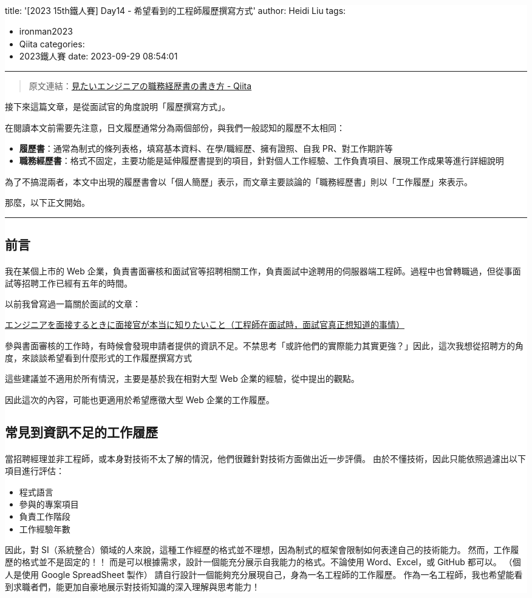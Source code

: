 title: '[2023 15th鐵人賽] Day14 - 希望看到的工程師履歷撰寫方式'
author: Heidi Liu
tags:
  - ironman2023
  - Qiita
categories:
  - 2023鐵人賽
date: 2023-09-29 08:54:01
---

> 原文連結：[見たいエンジニアの職務経歴書の書き方 - Qiita](https://qiita.com/newta/items/77eb14b1d67bc7ef1980)

接下來這篇文章，是從面試官的角度說明「履歷撰寫方式」。

在閱讀本文前需要先注意，日文履歷通常分為兩個部份，與我們一般認知的履歷不太相同：

- **履歷書**：通常為制式的條列表格，填寫基本資料、在學/職經歷、擁有證照、自我 PR、對工作期許等
- **職務經歷書**：格式不固定，主要功能是延伸履歷書提到的項目，針對個人工作經驗、工作負責項目、展現工作成果等進行詳細說明

為了不搞混兩者，本文中出現的履歷書會以「個人簡歷」表示，而文章主要談論的「職務經歷書」則以「工作履歷」來表示。



那麼，以下正文開始。

---

## 前言

我在某個上市的 Web 企業，負責書面審核和面試官等招聘相關工作，負責面試中途聘用的伺服器端工程師。過程中也曾轉職過，但從事面試等招聘工作已經有五年的時間。

以前我曾寫過一篇關於面試的文章：

[エンジニアを面接するときに面接官が本当に知りたいこと（工程師在面試時，面試官真正想知道的事情）](https://qiita.com/newta/items/63a06516521998ddd9f0)

參與書面審核的工作時，有時候會發現申請者提供的資訊不足。不禁思考「或許他們的實際能力其實更強？」因此，這次我想從招聘方的角度，來談談希望看到什麼形式的工作履歷撰寫方式

這些建議並不適用於所有情況，主要是基於我在相對大型 Web 企業的經驗，從中提出的觀點。

因此這次的內容，可能也更適用於希望應徵大型 Web 企業的工作履歷。

## 常見到資訊不足的工作履歷

當招聘經理並非工程師，或本身對技術不太了解的情況，他們很難針對技術方面做出近一步評價。
由於不懂技術，因此只能依照過濾出以下項目進行評估：

- 程式語言
- 參與的專案項目
- 負責工作階段
- 工作經驗年數

因此，對 SI（系統整合）領域的人來說，這種工作經歷的格式並不理想，因為制式的框架會限制如何表達自己的技術能力。
然而，工作履歷的格式並不是固定的！！ 而是可以根據需求，設計一個能充分展示自我能力的格式。不論使用 Word、Excel，或 GitHub 都可以。 （個人是使用 Google SpreadSheet 製作）
請自行設計一個能夠充分展現自己，身為一名工程師的工作履歷。
作為一名工程師，我也希望能看到求職者們，能更加自豪地展示對技術知識的深入理解與思考能力！
